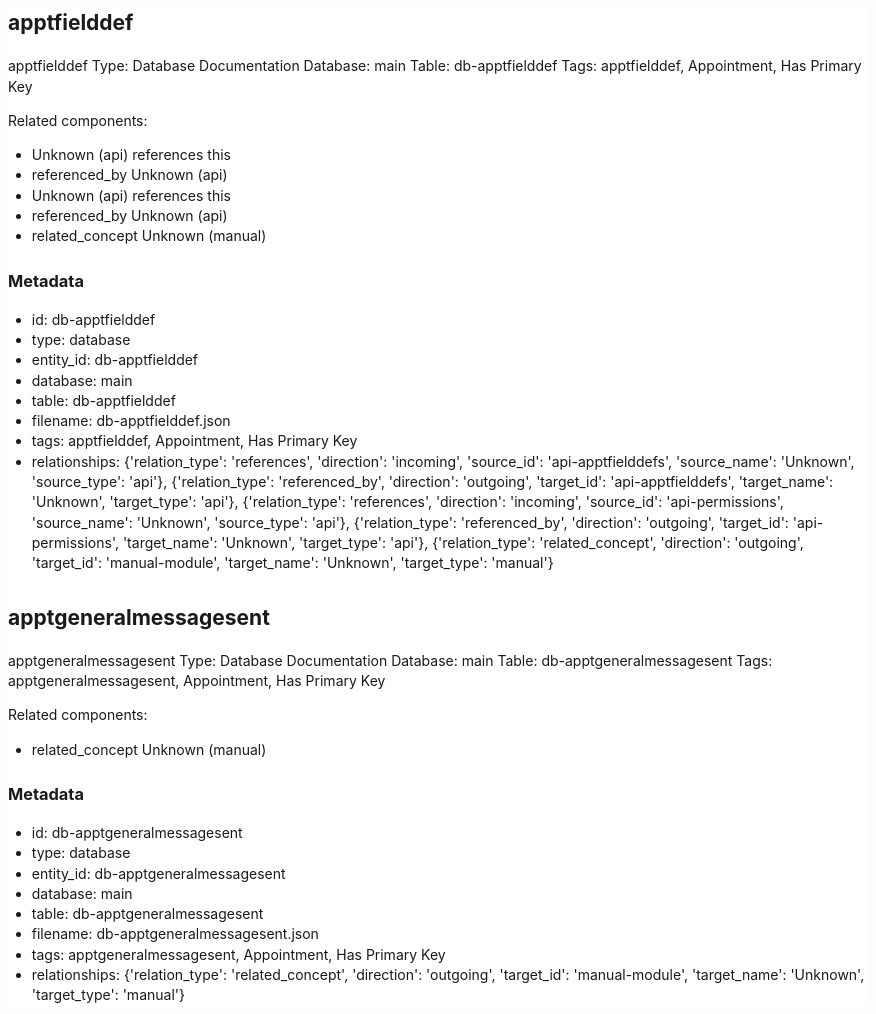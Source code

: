 ## apptfielddef

apptfielddef
Type: Database Documentation
Database: main
Table: db-apptfielddef
Tags: apptfielddef, Appointment, Has Primary Key

Related components:
- Unknown (api) references this
- referenced_by Unknown (api)
- Unknown (api) references this
- referenced_by Unknown (api)
- related_concept Unknown (manual)


### Metadata

- id: db-apptfielddef
- type: database
- entity_id: db-apptfielddef
- database: main
- table: db-apptfielddef
- filename: db-apptfielddef.json
- tags: apptfielddef, Appointment, Has Primary Key
- relationships: {'relation_type': 'references', 'direction': 'incoming', 'source_id': 'api-apptfielddefs', 'source_name': 'Unknown', 'source_type': 'api'}, {'relation_type': 'referenced_by', 'direction': 'outgoing', 'target_id': 'api-apptfielddefs', 'target_name': 'Unknown', 'target_type': 'api'}, {'relation_type': 'references', 'direction': 'incoming', 'source_id': 'api-permissions', 'source_name': 'Unknown', 'source_type': 'api'}, {'relation_type': 'referenced_by', 'direction': 'outgoing', 'target_id': 'api-permissions', 'target_name': 'Unknown', 'target_type': 'api'}, {'relation_type': 'related_concept', 'direction': 'outgoing', 'target_id': 'manual-module', 'target_name': 'Unknown', 'target_type': 'manual'}

## apptgeneralmessagesent

apptgeneralmessagesent
Type: Database Documentation
Database: main
Table: db-apptgeneralmessagesent
Tags: apptgeneralmessagesent, Appointment, Has Primary Key

Related components:
- related_concept Unknown (manual)


### Metadata

- id: db-apptgeneralmessagesent
- type: database
- entity_id: db-apptgeneralmessagesent
- database: main
- table: db-apptgeneralmessagesent
- filename: db-apptgeneralmessagesent.json
- tags: apptgeneralmessagesent, Appointment, Has Primary Key
- relationships: {'relation_type': 'related_concept', 'direction': 'outgoing', 'target_id': 'manual-module', 'target_name': 'Unknown', 'target_type': 'manual'}
